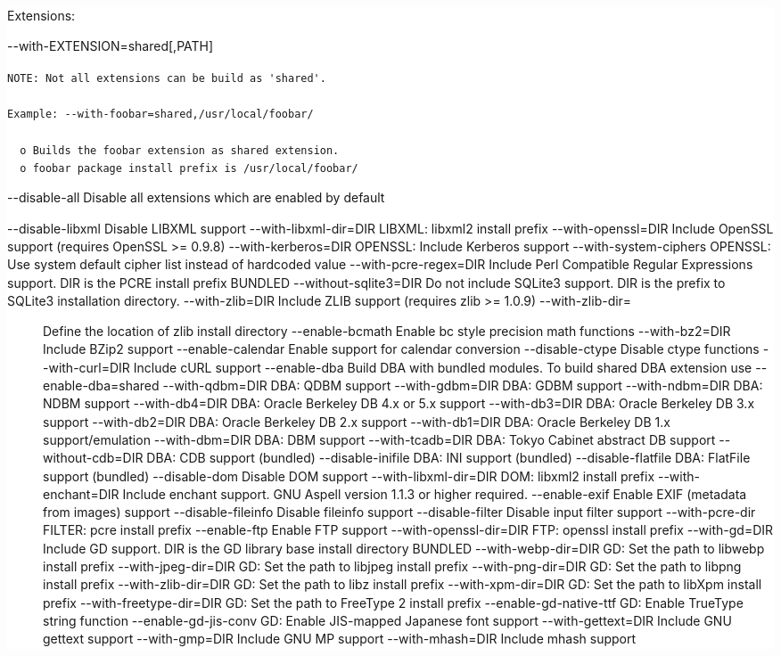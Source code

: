 Extensions:

  --with-EXTENSION=shared[,PATH]

    NOTE: Not all extensions can be build as 'shared'.

    Example: --with-foobar=shared,/usr/local/foobar/

      o Builds the foobar extension as shared extension.
      o foobar package install prefix is /usr/local/foobar/


  --disable-all           Disable all extensions which are enabled by default

  --disable-libxml        Disable LIBXML support
  --with-libxml-dir=DIR   LIBXML: libxml2 install prefix
  --with-openssl=DIR      Include OpenSSL support (requires OpenSSL >= 0.9.8)
  --with-kerberos=DIR     OPENSSL: Include Kerberos support
  --with-system-ciphers   OPENSSL: Use system default cipher list instead of hardcoded value
  --with-pcre-regex=DIR   Include Perl Compatible Regular Expressions support.
                          DIR is the PCRE install prefix BUNDLED
  --without-sqlite3=DIR   Do not include SQLite3 support. DIR is the prefix to
                          SQLite3 installation directory.
  --with-zlib=DIR         Include ZLIB support (requires zlib >= 1.0.9)
  --with-zlib-dir=<DIR>   Define the location of zlib install directory
  --enable-bcmath         Enable bc style precision math functions
  --with-bz2=DIR          Include BZip2 support
  --enable-calendar       Enable support for calendar conversion
  --disable-ctype         Disable ctype functions
  --with-curl=DIR         Include cURL support
  --enable-dba            Build DBA with bundled modules. To build shared DBA
                          extension use --enable-dba=shared
  --with-qdbm=DIR         DBA: QDBM support
  --with-gdbm=DIR         DBA: GDBM support
  --with-ndbm=DIR         DBA: NDBM support
  --with-db4=DIR          DBA: Oracle Berkeley DB 4.x or 5.x support
  --with-db3=DIR          DBA: Oracle Berkeley DB 3.x support
  --with-db2=DIR          DBA: Oracle Berkeley DB 2.x support
  --with-db1=DIR          DBA: Oracle Berkeley DB 1.x support/emulation
  --with-dbm=DIR          DBA: DBM support
  --with-tcadb=DIR        DBA: Tokyo Cabinet abstract DB support
  --without-cdb=DIR       DBA: CDB support (bundled)
  --disable-inifile       DBA: INI support (bundled)
  --disable-flatfile      DBA: FlatFile support (bundled)
  --disable-dom           Disable DOM support
  --with-libxml-dir=DIR   DOM: libxml2 install prefix
  --with-enchant=DIR      Include enchant support.
                          GNU Aspell version 1.1.3 or higher required.
  --enable-exif           Enable EXIF (metadata from images) support
  --disable-fileinfo      Disable fileinfo support
  --disable-filter        Disable input filter support
  --with-pcre-dir         FILTER: pcre install prefix
  --enable-ftp            Enable FTP support
  --with-openssl-dir=DIR  FTP: openssl install prefix
  --with-gd=DIR           Include GD support.  DIR is the GD library base
                          install directory BUNDLED
  --with-webp-dir=DIR      GD: Set the path to libwebp install prefix
  --with-jpeg-dir=DIR     GD: Set the path to libjpeg install prefix
  --with-png-dir=DIR      GD: Set the path to libpng install prefix
  --with-zlib-dir=DIR     GD: Set the path to libz install prefix
  --with-xpm-dir=DIR      GD: Set the path to libXpm install prefix
  --with-freetype-dir=DIR GD: Set the path to FreeType 2 install prefix
  --enable-gd-native-ttf  GD: Enable TrueType string function
  --enable-gd-jis-conv    GD: Enable JIS-mapped Japanese font support
  --with-gettext=DIR      Include GNU gettext support
  --with-gmp=DIR          Include GNU MP support
  --with-mhash=DIR        Include mhash support